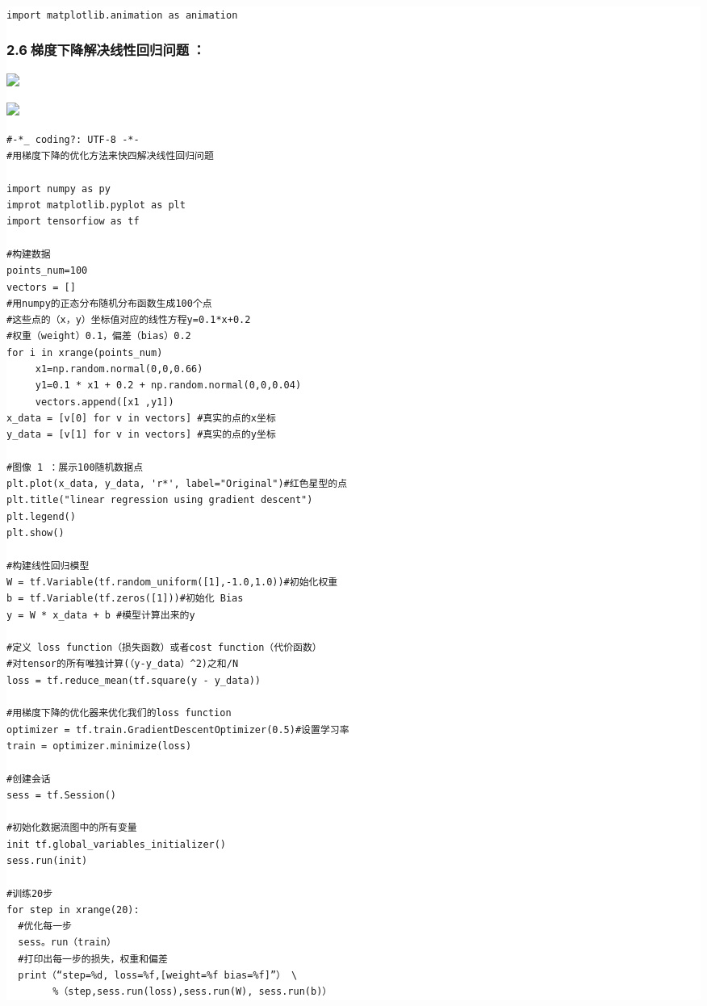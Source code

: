     import matplotlib.animation as animation


<h3 id="2.6">2.6 <span id="jump2.6">梯度下降解决线性回归问题 ：</span></h3>

![](https://i.imgur.com/uhnTUaL.png)

![](https://i.imgur.com/XmZRnKv.png)

    #-*_ coding?: UTF-8 -*-
    #用梯度下降的优化方法来快四解决线性回归问题
    
    import numpy as py
    improt matplotlib.pyplot as plt
    import tensorfiow as tf
    
    #构建数据
    points_num=100
    vectors = []
    #用numpy的正态分布随机分布函数生成100个点
    #这些点的（x，y）坐标值对应的线性方程y=0.1*x+0.2
    #权重（weight）0.1，偏差（bias）0.2
    for i in xrange(points_num)
         x1=np.random.normal(0,0,0.66)
         y1=0.1 * x1 + 0.2 + np.random.normal(0,0,0.04)
         vectors.append([x1 ,y1])
    x_data = [v[0] for v in vectors] #真实的点的x坐标
    y_data = [v[1] for v in vectors] #真实的点的y坐标
    
    #图像 1 ：展示100随机数据点
    plt.plot(x_data, y_data, 'r*', label="Original")#红色星型的点
    plt.title("linear regression using gradient descent")
    plt.legend()
    plt.show()

    #构建线性回归模型
    W = tf.Variable(tf.random_uniform([1],-1.0,1.0))#初始化权重
    b = tf.Variable(tf.zeros([1]))#初始化 Bias
    y = W * x_data + b #模型计算出来的y

    #定义 loss function（损失函数）或者cost function（代价函数）
    #对tensor的所有唯独计算(（y-y_data）^2)之和/N
    loss = tf.reduce_mean(tf.square(y - y_data))
    
    #用梯度下降的优化器来优化我们的loss function
    optimizer = tf.train.GradientDescentOptimizer(0.5)#设置学习率
    train = optimizer.minimize(loss)
    
    #创建会话
    sess = tf.Session()
    
    #初始化数据流图中的所有变量
    init tf.global_variables_initializer()
    sess.run(init)

    #训练20步
    for step in xrange(20):
      #优化每一步
      sess。run（train）
      #打印出每一步的损失，权重和偏差
      print（“step=%d, loss=%f,[weight=%f bias=%f]”） \
            %（step,sess.run(loss),sess.run(W), sess.run(b)）
    